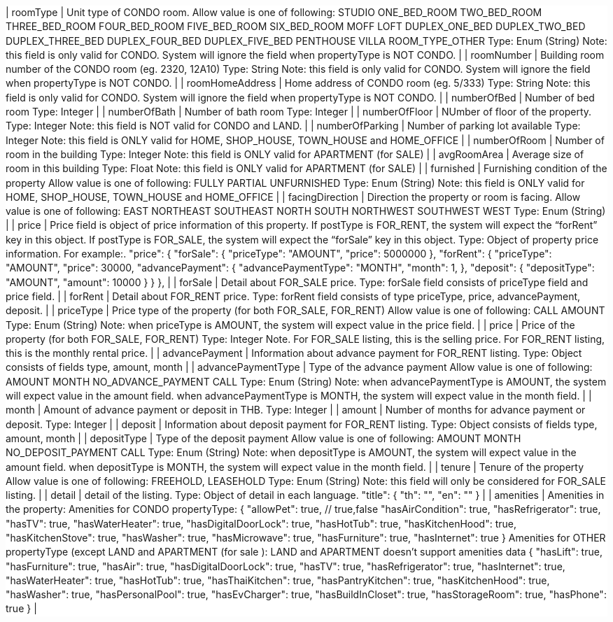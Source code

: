 | roomType | Unit type of CONDO room. Allow value is one of following: STUDIO ONE\_BED\_ROOM TWO\_BED\_ROOM THREE\_BED\_ROOM FOUR\_BED\_ROOM FIVE\_BED\_ROOM SIX\_BED\_ROOM MOFF LOFT DUPLEX\_ONE\_BED DUPLEX\_TWO\_BED DUPLEX\_THREE\_BED DUPLEX\_FOUR\_BED DUPLEX\_FIVE\_BED PENTHOUSE VILLA ROOM\_TYPE\_OTHER  Type: Enum (String)  Note: this field is only valid for CONDO. System will ignore the field when propertyType is NOT CONDO. |
| roomNumber | Building room number of the CONDO room (eg. 2320, 12A10) Type: String Note: this field is only valid for CONDO. System will ignore the field when propertyType is NOT CONDO. |
| roomHomeAddress | Home address of CONDO room (eg. 5/333) Type: String Note: this field is only valid for CONDO. System will ignore the field when propertyType is NOT CONDO. |
| numberOfBed | Number of bed room Type: Integer |
| numberOfBath | Number of bath room Type: Integer |
| numberOfFloor | NUmber of floor of the property. Type: Integer Note: this field is NOT valid for CONDO and LAND. |
| numberOfParking | Number of parking lot available Type: Integer Note: this field is ONLY valid for HOME, SHOP\_HOUSE, TOWN\_HOUSE and HOME\_OFFICE |
| numberOfRoom | Number of room in the building Type: Integer Note: this field is ONLY valid for APARTMENT (for SALE) |
| avgRoomArea | Average size of room in this building Type: Float Note: this field is ONLY valid for APARTMENT (for SALE) |
| furnished | Furnishing condition of the property Allow value is one of following:  FULLY PARTIAL UNFURNISHED  Type: Enum (String)  Note: this field is ONLY valid for HOME, SHOP\_HOUSE, TOWN\_HOUSE and HOME\_OFFICE |
| facingDirection | Direction the property or room is facing. Allow value is one of following:  EAST NORTHEAST SOUTHEAST NORTH SOUTH NORTHWEST SOUTHWEST WEST  Type: Enum (String)   |
| price | Price field is object of price information of this property.  If postType is FOR\_RENT, the system will expect the  “forRent” key in this object. If postType is FOR\_SALE, the system will expect the  “forSale” key in this object. Type: Object of property price information. For example:.       "price": {        "forSale": {          "priceType": "AMOUNT",          "price": 5000000        },        "forRent": {          "priceType": "AMOUNT",          "price": 30000,          "advancePayment": {            "advancePaymentType": "MONTH",            "month": 1,          },          "deposit": {            "depositType": "AMOUNT",             "amount": 10000          }        }      },  |
| forSale | Detail about FOR\_SALE price. Type: forSale field consists of priceType field and price field.  |
| forRent | Detail about FOR\_RENT price. Type: forRent field consists of type priceType, price, advancePayment, deposit. |
| priceType | Price type of the property (for both FOR\_SALE, FOR\_RENT) Allow value is one of following:  CALL AMOUNT  Type: Enum (String)  Note: when priceType is AMOUNT, the system will expect value in the price field. |
| price | Price of the property (for both FOR\_SALE, FOR\_RENT) Type: Integer Note.  For FOR\_SALE listing, this is the selling price. For FOR\_RENT listing, this is the monthly rental price. |
| advancePayment | Information about advance payment for FOR\_RENT listing. Type: Object consists of fields type, amount, month  |
| advancePaymentType | Type of the advance payment Allow value is one of following: AMOUNT MONTH NO\_ADVANCE\_PAYMENT CALL Type: Enum (String)  Note:  when advancePaymentType is AMOUNT, the system will expect value in the amount field. when advancePaymentType is MONTH, the system will expect value in the month field.  |
| month | Amount of advance payment or deposit in THB. Type: Integer |
| amount | Number of months for advance payment or deposit. Type: Integer |
| deposit | Information about deposit payment for FOR\_RENT listing. Type: Object consists of fields type, amount, month  |
| depositType | Type of the deposit payment Allow value is one of following: AMOUNT MONTH NO\_DEPOSIT\_PAYMENT CALL Type: Enum (String)  Note:  when depositType is AMOUNT, the system will expect value in the amount field. when depositType is MONTH, the system will expect value in the month field.  |
| tenure | Tenure of the property Allow value is one of following: FREEHOLD, LEASEHOLD Type: Enum (String) Note: this field will only be considered for FOR\_SALE listing. |
| detail | detail of the listing. Type: Object of detail in each language.   "title": {    "th": "",    "en": "" }  |
| amenities | Amenities in the property: Amenities for CONDO propertyType:  {    "allowPet": true, // true,false    "hasAirCondition": true,    "hasRefrigerator": true,    "hasTV": true,    "hasWaterHeater": true,    "hasDigitalDoorLock": true,    "hasHotTub": true,    "hasKitchenHood": true,    "hasKitchenStove": true,    "hasWasher": true,    "hasMicrowave": true,    "hasFurniture": true,    "hasInternet": true } Amenities for OTHER propertyType (except LAND and APARTMENT (for sale ): LAND and APARTMENT doesn’t support amenities data  {  "hasLift": true,  "hasFurniture": true,  "hasAir": true,  "hasDigitalDoorLock": true,  "hasTV": true,  "hasRefrigerator": true,  "hasInternet": true,  "hasWaterHeater": true,  "hasHotTub": true,  "hasThaiKitchen": true,  "hasPantryKitchen": true,  "hasKitchenHood": true,  "hasWasher": true,  "hasPersonalPool": true,  "hasEvCharger": true,  "hasBuildInCloset": true,  "hasStorageRoom": true,  "hasPhone": true }   |